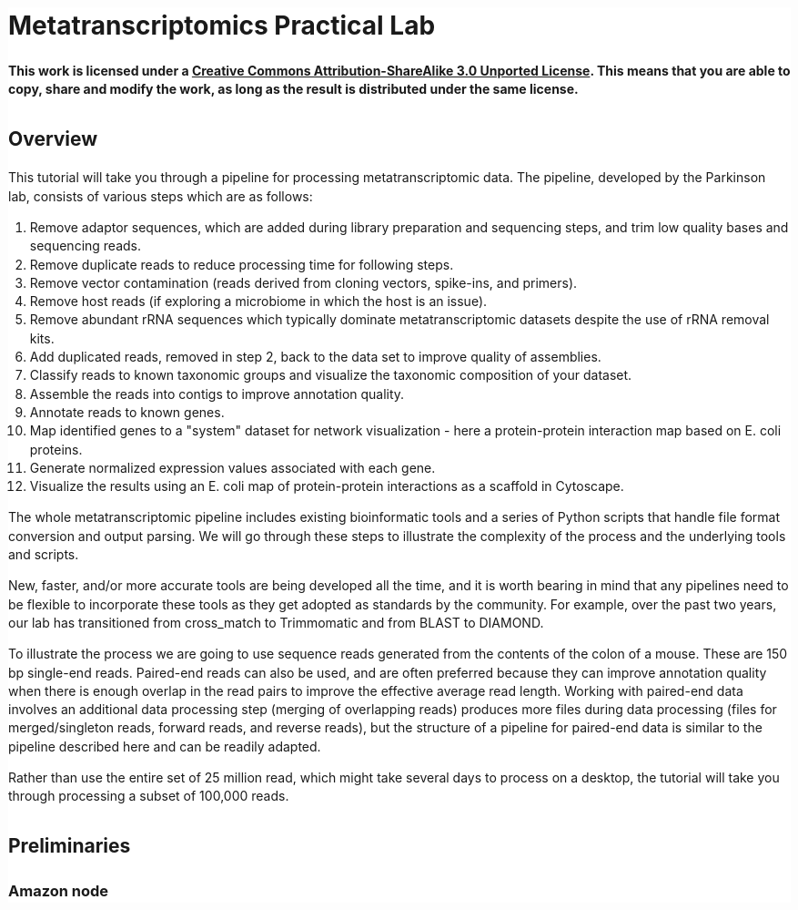 # Metatranscriptomics Practical Lab

**This work is licensed under a [Creative Commons Attribution-ShareAlike 3.0 Unported License](http://creativecommons.org/licenses/by-sa/3.0/deed.en_US). This means that you are able to copy, share and modify the work, as long as the result is distributed under the same license.**

Overview
--------

This tutorial will take you through a pipeline for processing metatranscriptomic data. The pipeline, developed by the Parkinson lab, consists of various steps which are as follows:

1.  Remove adaptor sequences, which are added during library preparation and sequencing steps, and trim low quality bases and sequencing reads.
2.  Remove duplicate reads to reduce processing time for following steps.
3.  Remove vector contamination (reads derived from cloning vectors, spike-ins, and primers).
4.  Remove host reads (if exploring a microbiome in which the host is an issue).
5.  Remove abundant rRNA sequences which typically dominate metatranscriptomic datasets despite the use of rRNA removal kits.
6.  Add duplicated reads, removed in step 2, back to the data set to improve quality of assemblies.
7.  Classify reads to known taxonomic groups and visualize the taxonomic composition of your dataset.
9.  Assemble the reads into contigs to improve annotation quality.
10.  Annotate reads to known genes.
11.  Map identified genes to a "system" dataset for network visualization - here a protein-protein interaction map based on E. coli proteins.
12.  Generate normalized expression values associated with each gene.
13. Visualize the results using an E. coli map of protein-protein interactions as a scaffold in Cytoscape.

The whole metatranscriptomic pipeline includes existing bioinformatic tools and a series of Python scripts that handle file format conversion and output parsing. We will go through these steps to illustrate the complexity of the process and the underlying tools and scripts.

New, faster, and/or more accurate tools are being developed all the time, and it is worth bearing in mind that any pipelines need to be flexible to incorporate these tools as they get adopted as standards by the community. For example, over the past two years, our lab has transitioned from cross\_match to Trimmomatic and from BLAST to DIAMOND.

To illustrate the process we are going to use sequence reads generated from the contents of the colon of a mouse. These are 150 bp single-end reads. Paired-end reads can also be used, and are often preferred because they can improve annotation quality when there is enough overlap in the read pairs to improve the effective average read length. Working with paired-end data involves an additional data processing step (merging of overlapping reads) produces more files during data processing (files for merged/singleton reads, forward reads, and reverse reads), but the structure of a pipeline for paired-end data is similar to the pipeline described here and can be readily adapted.

Rather than use the entire set of 25 million read, which might take several days to process on a desktop, the tutorial will take you through processing a subset of 100,000 reads.

Preliminaries
-------------

### Amazon node
